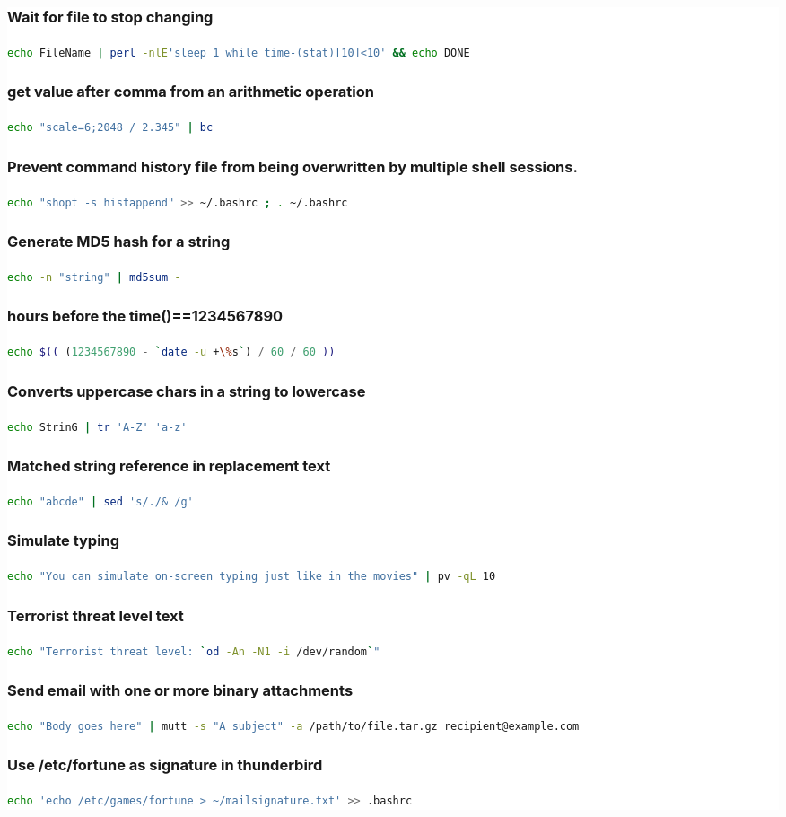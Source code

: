 ### Wait for file to stop changing
```sh
echo FileName | perl -nlE'sleep 1 while time-(stat)[10]<10' && echo DONE
```

### get value after comma from an arithmetic operation
```sh
echo "scale=6;2048 / 2.345" | bc
```

### Prevent command history file from being overwritten by multiple shell sessions.
```sh
echo "shopt -s histappend" >> ~/.bashrc ; . ~/.bashrc
```

### Generate MD5 hash for a string
```sh
echo -n "string" | md5sum -
```

### hours before the time()==1234567890
```sh
echo $(( (1234567890 - `date -u +\%s`) / 60 / 60 ))
```

### Converts uppercase chars in a string to lowercase
```sh
echo StrinG | tr 'A-Z' 'a-z'
```

### Matched string reference in replacement text
```sh
echo "abcde" | sed 's/./& /g'
```

### Simulate typing
```sh
echo "You can simulate on-screen typing just like in the movies" | pv -qL 10
```

### Terrorist threat level text
```sh
echo "Terrorist threat level: `od -An -N1 -i /dev/random`"
```

### Send email with one or more binary attachments
```sh
echo "Body goes here" | mutt -s "A subject" -a /path/to/file.tar.gz recipient@example.com
```

### Use /etc/fortune as signature in thunderbird
```sh
echo 'echo /etc/games/fortune > ~/mailsignature.txt' >> .bashrc
```

